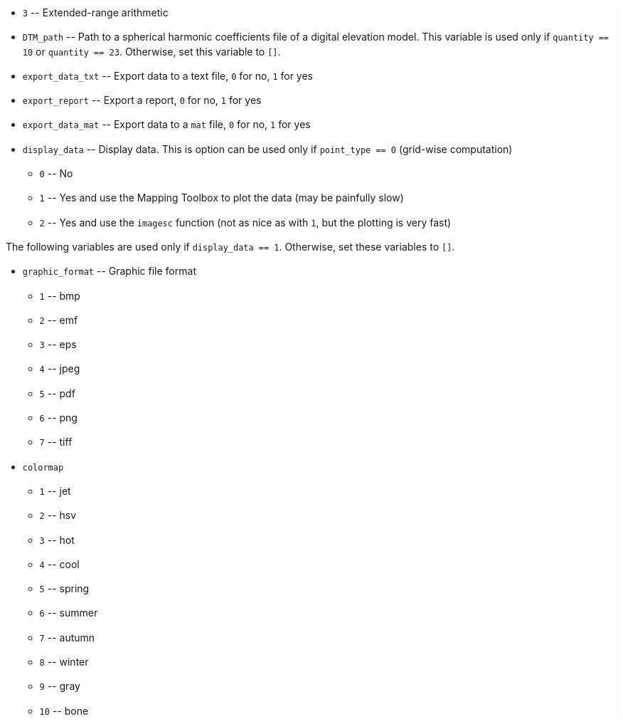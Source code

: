   * `3` -- Extended-range arithmetic

* `DTM_path` -- Path to a spherical harmonic coefficients file of a digital
  elevation model. This variable is used only if `quantity == 10` or `quantity
  == 23`. Otherwise, set this variable to `[]`.

* `export_data_txt` -- Export data to a text file, `0` for no, `1` for yes

* `export_report` -- Export a report, `0` for no, `1` for yes

* `export_data_mat` -- Export data to a `mat` file, `0` for no, `1` for yes

* `display_data` -- Display data. This is option can be used only if
  `point_type == 0` (grid-wise computation)

  * `0` -- No

  * `1` -- Yes and use the Mapping Toolbox to plot the data (may be painfully
    slow)

  * `2` -- Yes and use the `imagesc` function (not as nice as with `1`, but the
    plotting is very fast)

The following variables are used only if `display_data == 1`. Otherwise, set
these variables to `[]`.

* `graphic_format` -- Graphic file format

   * `1` -- bmp

   * `2` -- emf

   * `3` -- eps

   * `4` -- jpeg

   * `5` -- pdf

   * `6` -- png

   * `7` -- tiff

* `colormap`

  * `1` -- jet

  * `2` -- hsv

  * `3` -- hot

  * `4` -- cool

  * `5` -- spring

  * `6` -- summer

  * `7` -- autumn

  * `8` -- winter

  * `9` -- gray

  * `10` -- bone
